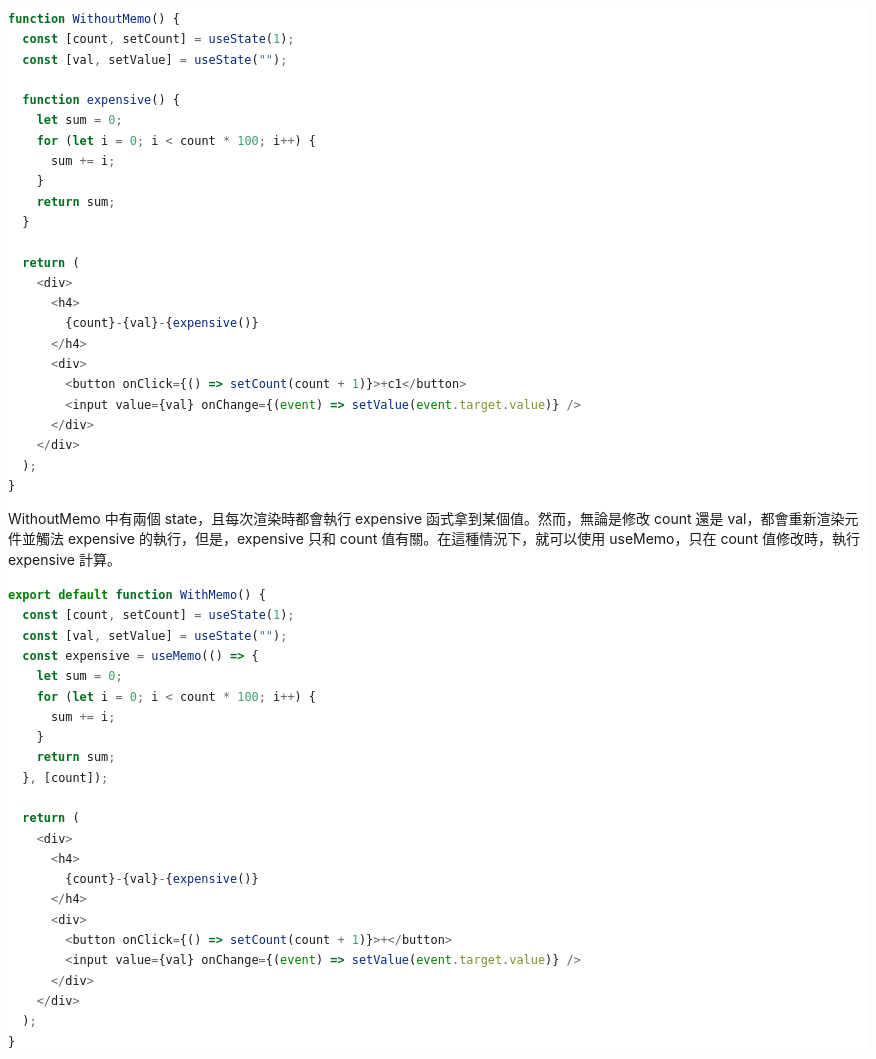 ```javascript
function WithoutMemo() {
  const [count, setCount] = useState(1);
  const [val, setValue] = useState("");

  function expensive() {
    let sum = 0;
    for (let i = 0; i < count * 100; i++) {
      sum += i;
    }
    return sum;
  }

  return (
    <div>
      <h4>
        {count}-{val}-{expensive()}
      </h4>
      <div>
        <button onClick={() => setCount(count + 1)}>+c1</button>
        <input value={val} onChange={(event) => setValue(event.target.value)} />
      </div>
    </div>
  );
}
```

WithoutMemo 中有兩個 state，且每次渲染時都會執行 expensive 函式拿到某個值。然而，無論是修改 count 還是 val，都會重新渲染元件並觸法 expensive 的執行，但是，expensive 只和 count 值有關。在這種情況下，就可以使用 useMemo，只在 count 值修改時，執行 expensive 計算。

```javascript
export default function WithMemo() {
  const [count, setCount] = useState(1);
  const [val, setValue] = useState("");
  const expensive = useMemo(() => {
    let sum = 0;
    for (let i = 0; i < count * 100; i++) {
      sum += i;
    }
    return sum;
  }, [count]);

  return (
    <div>
      <h4>
        {count}-{val}-{expensive()}
      </h4>
      <div>
        <button onClick={() => setCount(count + 1)}>+</button>
        <input value={val} onChange={(event) => setValue(event.target.value)} />
      </div>
    </div>
  );
}
```
